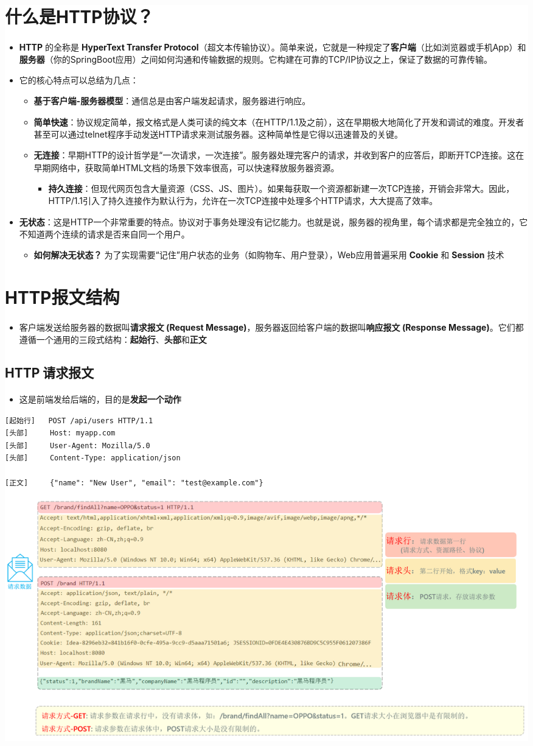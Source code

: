 # 什么是HTTP协议？

- **HTTP** 的全称是 **HyperText Transfer Protocol**（超文本传输协议）。简单来说，它就是一种规定了**客户端**（比如浏览器或手机App）和**服务器**（你的SpringBoot应用）之间如何沟通和传输数据的规则。它构建在可靠的TCP/IP协议之上，保证了数据的可靠传输。

- 它的核心特点可以总结为几点：

  - **基于客户端-服务器模型**：通信总是由客户端发起请求，服务器进行响应。
  - **简单快速**：协议规定简单，报文格式是人类可读的纯文本（在HTTP/1.1及之前），这在早期极大地简化了开发和调试的难度。开发者甚至可以通过telnet程序手动发送HTTP请求来测试服务器。这种简单性是它得以迅速普及的关键。

  - **无连接**：早期HTTP的设计哲学是“一次请求，一次连接”。服务器处理完客户的请求，并收到客户的应答后，即断开TCP连接。这在早期网络中，获取简单HTML文档的场景下效率很高，可以快速释放服务器资源。
    - **持久连接**：但现代网页包含大量资源（CSS、JS、图片）。如果每获取一个资源都新建一次TCP连接，开销会非常大。因此，HTTP/1.1引入了持久连接作为默认行为，允许在一次TCP连接中处理多个HTTP请求，大大提高了效率。

- **无状态**：这是HTTP一个非常重要的特点。协议对于事务处理没有记忆能力。也就是说，服务器的视角里，每个请求都是完全独立的，它不知道两个连续的请求是否来自同一个用户。
  - **如何解决无状态？** 为了实现需要“记住”用户状态的业务（如购物车、用户登录），Web应用普遍采用 **Cookie** 和 **Session** 技术



# HTTP报文结构

- 客户端发送给服务器的数据叫**请求报文 (Request Message)**，服务器返回给客户端的数据叫**响应报文 (Response Message)**。它们都遵循一个通用的三段式结构：**起始行**、**头部**和**正文**

## HTTP 请求报文

- 这是前端发给后端的，目的是**发起一个动作**

```
[起始行]   POST /api/users HTTP/1.1
[头部]     Host: myapp.com
[头部]     User-Agent: Mozilla/5.0
[头部]     Content-Type: application/json

[正文]     {"name": "New User", "email": "test@example.com"}
```

![image-20250811133934355](./assets/image-20250811133934355.png)

